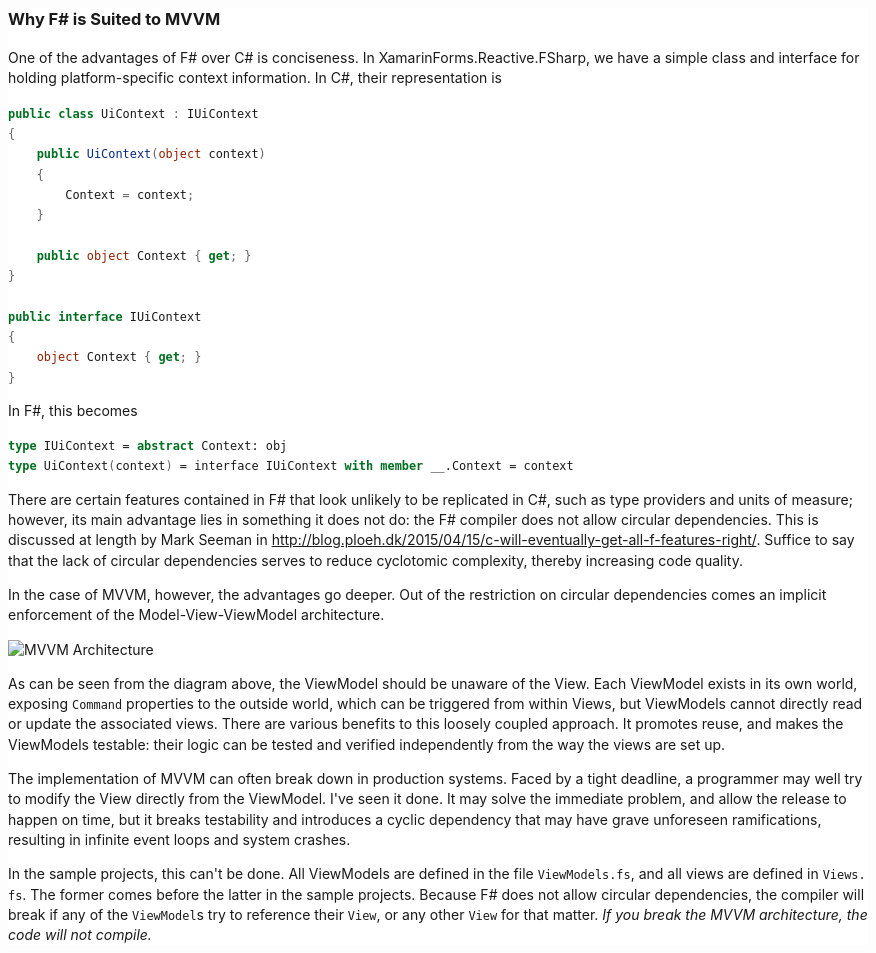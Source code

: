 ### Why F# is Suited to MVVM

One of the advantages of F# over C# is conciseness. In XamarinForms.Reactive.FSharp, we have a simple class and interface for holding platform-specific context information. In C#, their representation is

```cs
public class UiContext : IUiContext
{
    public UiContext(object context)
    {
        Context = context;
    }

    public object Context { get; }
}

public interface IUiContext
{
    object Context { get; }
}
```

In F#, this becomes

```fs
type IUiContext = abstract Context: obj
type UiContext(context) = interface IUiContext with member __.Context = context
```

There are certain features contained in F# that look unlikely to be replicated in C#, such as type providers and units of measure; however, its main advantage lies in something it does not do: the F# compiler does not allow circular dependencies. This is discussed at length by Mark Seeman in http://blog.ploeh.dk/2015/04/15/c-will-eventually-get-all-f-features-right/. Suffice to say that the lack of circular dependencies serves to reduce cyclotomic complexity, thereby increasing code quality.

In the case of MVVM, however, the advantages go deeper. Out of the restriction on circular dependencies comes an implicit enforcement of the Model-View-ViewModel architecture.

![MVVM Architecture](https://i.stack.imgur.com/yDjEr.png "MVVM Architecture")

As can be seen from the diagram above, the ViewModel should be unaware of the View. Each ViewModel exists in its own world, exposing `Command` properties to the outside world, which can be triggered from within Views, but ViewModels cannot directly read or update the associated views. There are various benefits to this loosely coupled approach. It promotes reuse, and makes the ViewModels testable: their logic can be tested and verified independently from the way the views are set up.

The implementation of MVVM can often break down in production systems. Faced by a tight deadline, a programmer may well try to modify the View directly from the ViewModel. I've seen it done. It may solve the immediate problem, and allow the release to happen on time, but it breaks testability and introduces a cyclic dependency that may have grave unforeseen ramifications, resulting in infinite event loops and system crashes.

In the sample projects, this can't be done. All ViewModels are defined in the file `ViewModels.fs`, and all views are defined in `Views.fs`. The former comes before the latter in the sample projects. Because F# does not allow circular dependencies, the compiler will break if any of the `ViewModel`s try to reference their `View`, or any other `View` for that matter. *If you break the MVVM architecture, the code will not compile.*
